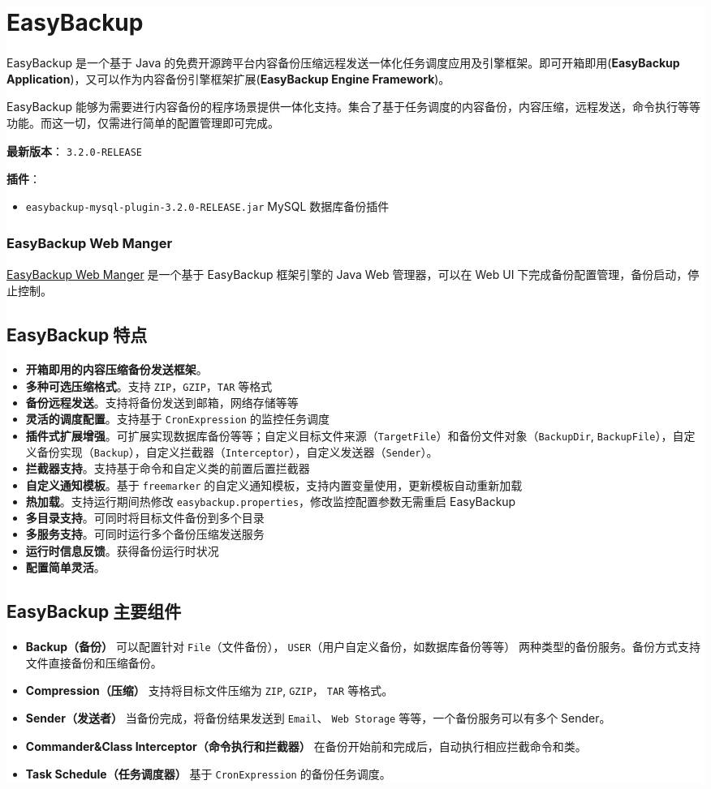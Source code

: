# EasyBackup

EasyBackup 是一个基于 Java 的免费开源跨平台内容备份压缩远程发送一体化任务调度应用及引擎框架。即可开箱即用(**EasyBackup Application**)，又可以作为内容备份引擎框架扩展(**EasyBackup Engine Framework**)。

EasyBackup 能够为需要进行内容备份的程序场景提供一体化支持。集合了基于任务调度的内容备份，内容压缩，远程发送，命令执行等等功能。而这一切，仅需进行简单的配置管理即可完成。

**最新版本**： `3.2.0-RELEASE`

**插件**：

- `easybackup-mysql-plugin-3.2.0-RELEASE.jar`  MySQL 数据库备份插件

### EasyBackup Web Manger

[EasyBackup Web Manger](https://github.com/ushelp/EasyBackup-Web "移步 EasyBackup Web Manger") 是一个基于 EasyBackup 框架引擎的 Java Web 管理器，可以在 Web UI 下完成备份配置管理，备份启动，停止控制。

## EasyBackup 特点

- **开箱即用的内容压缩备份发送框架**。
- **多种可选压缩格式**。支持 `ZIP`，`GZIP`，`TAR` 等格式
- **备份远程发送**。支持将备份发送到邮箱，网络存储等等
- **灵活的调度配置**。支持基于 `CronExpression` 的监控任务调度
- **插件式扩展增强**。可扩展实现数据库备份等等；自定义目标文件来源（`TargetFile`）和备份文件对象（`BackupDir`, `BackupFile`），自定义备份实现（`Backup`），自定义拦截器（`Interceptor`），自定义发送器（`Sender`）。
- **拦截器支持**。支持基于命令和自定义类的前置后置拦截器
- **自定义通知模板**。基于 `freemarker` 的自定义通知模板，支持内置变量使用，更新模板自动重新加载
- **热加载**。支持运行期间热修改 `easybackup.properties`，修改监控配置参数无需重启 EasyBackup
- **多目录支持**。可同时将目标文件备份到多个目录
- **多服务支持**。可同时运行多个备份压缩发送服务
- **运行时信息反馈**。获得备份运行时状况
- **配置简单灵活**。


## EasyBackup 主要组件

- **Backup（备份）**
 可以配置针对 `File`（文件备份）， `USER`（用户自定义备份，如数据库备份等等） 两种类型的备份服务。备份方式支持文件直接备份和压缩备份。

- **Compression（压缩）**
 支持将目标文件压缩为 `ZIP`, `GZIP`， `TAR` 等格式。

- **Sender（发送者）**
 当备份完成，将备份结果发送到 `Email`、 `Web Storage` 等等，一个备份服务可以有多个 Sender。

- **Commander&Class Interceptor（命令执行和拦截器）**
 在备份开始前和完成后，自动执行相应拦截命令和类。

- **Task Schedule（任务调度器）**
 基于 `CronExpression` 的备份任务调度。
